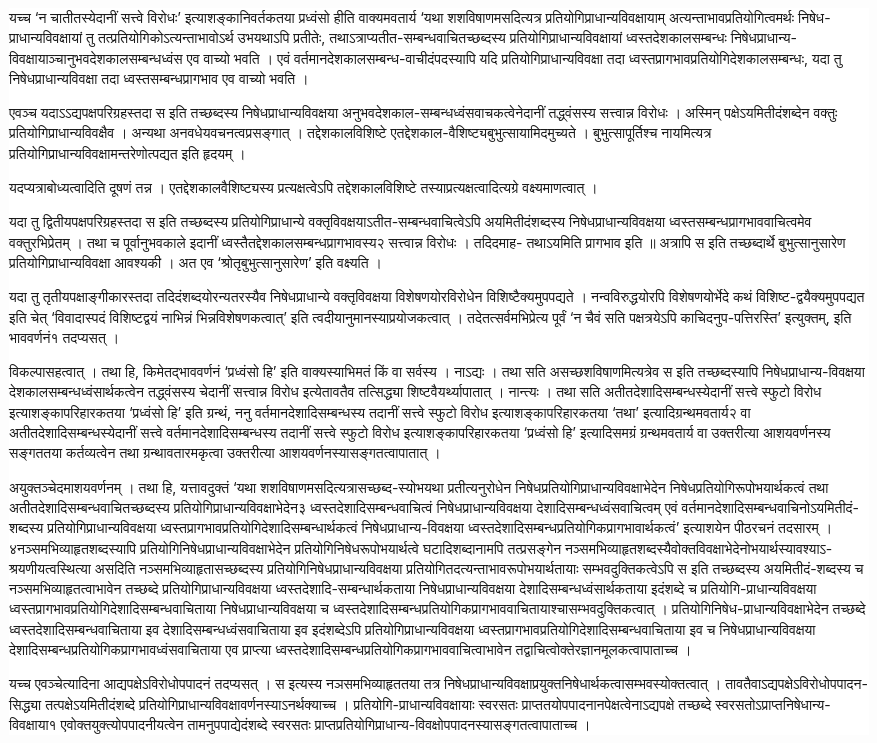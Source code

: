 यच्च ‘न चातीतस्येदानीं सत्त्वे विरोधः’ इत्याशङ्कानिवर्तकतया प्रध्वंसो हीति वाक्यमवतार्य ‘यथा शशविषाणमसदित्यत्र प्रतियोगिप्राधान्यविवक्षायाम् अत्यन्ताभावप्रतियोगित्वमर्थः निषेध-प्राधान्यविवक्षायां तु तत्प्रतियोगिकोऽत्यन्ताभावोऽर्थ उभयथाऽपि प्रतीतेः, तथाऽत्राप्यतीत-सम्बन्धवाचितच्छब्दस्य प्रतियोगिप्राधान्यविवक्षायां ध्वस्तदेशकालसम्बन्धः निषेधप्राधान्य-विवक्षायाञ्चानुभवदेशकालसम्बन्धध्वंस एव वाच्यो भवति । एवं वर्तमानदेशकालसम्बन्ध-वाचीदंपदस्यापि यदि प्रतियोगिप्राधान्यविवक्षा तदा ध्वस्तप्रागभावप्रतियोगिदेशकालसम्बन्धः, यदा तु निषेधप्राधान्यविवक्षा तदा ध्वस्तसम्बन्धप्रागभाव एव वाच्यो भवति ।

एवञ्च यदाऽऽद्यपक्षपरिग्रहस्तदा स इति तच्छब्दस्य निषेधप्राधान्यविवक्षया अनुभवदेशकाल-सम्बन्धध्वंसवाचकत्वेनेदानीं तद्ध्वंसस्य सत्त्वान्न विरोधः । अस्मिन् पक्षेऽयमितीदंशब्देन वक्तुः प्रतियोगिप्राधान्यविवक्षैव । अन्यथा अनवधेयवचनत्वप्रसङ्गात् । तद्देशकालविशिष्टे एतद्देशकाल-वैशिष्ट्यबुभुत्सायामिदमुच्यते । बुभुत्सापूर्तिश्च नायमित्यत्र प्रतियोगिप्राधान्यविवक्षामन्तरेणोत्पद्यत इति हृदयम् ।

यदप्यत्राबोध्यत्वादिति दूषणं तन्न । एतद्देशकालवैशिष्ट्यस्य प्रत्यक्षत्वेऽपि तद्देशकालविशिष्टे तस्याप्रत्यक्षत्वादित्यग्रे वक्ष्यमाणत्वात् ।

यदा तु द्वितीयपक्षपरिग्रहस्तदा स इति तच्छब्दस्य प्रतियोगिप्राधान्ये वक्तृविवक्षयाऽतीत-सम्बन्धवाचित्वेऽपि अयमितीदंशब्दस्य निषेधप्राधान्यविवक्षया ध्वस्तसम्बन्धप्रागभाववाचित्वमेव वक्तुरभिप्रेतम् । तथा च पूर्वानुभवकाले इदानीं ध्वस्तैतद्देशकालसम्बन्धप्रागभावस्य२ सत्त्वान्न विरोधः । तदिदमाह- तथाऽयमिति प्रागभाव इति ॥ अत्रापि स इति तच्छब्दार्थे बुभुत्सानुसारेण प्रतियोगिप्राधान्यविवक्षा आवश्यकी । अत एव ‘श्रोतृबुभुत्सानुसारेण’ इति वक्ष्यति ।

यदा तु तृतीयपक्षाङ्गीकारस्तदा तदिदंशब्दयोरन्यतरस्यैव निषेधप्राधान्ये वक्तृविवक्षया विशेषणयोरविरोधेन विशिष्टैक्यमुपपद्यते । नन्वविरुद्धयोरपि विशेषणयोर्भेदे कथं विशिष्ट-द्वयैक्यमुपपद्यत इति चेत् ‘विवादास्पदं विशिष्टद्वयं नाभिन्नं भिन्नविशेषणकत्वात्’ इति त्वदीयानुमानस्याप्रयोजकत्वात् । तदेतत्सर्वमभिप्रेत्य पूर्वं ‘न चैवं सति पक्षत्रयेऽपि काचिदनुप-पत्तिरस्ति’ इत्युक्तम्, इति भाववर्णनं१ तदप्यसत् ।

विकल्पासहत्वात् । तथा हि, किमेतद्भाववर्णनं ‘प्रध्वंसो हि’ इति वाक्यस्याभिमतं किं वा सर्वस्य । नाऽद्यः । तथा सति असच्छशविषाणमित्यत्रेव स इति तच्छब्दस्यापि निषेधप्राधान्य-विवक्षया देशकालसम्बन्धध्वंसार्थकत्वेन तद्ध्वंसस्य चेदानीं सत्त्वान्न विरोध इत्येतावतैव तत्सिद्ध्या शिष्टवैयर्थ्यापातात् । नान्त्यः । तथा सति अतीतदेशादिसम्बन्धस्येदानीं सत्त्वे स्फुटो विरोध इत्याशङ्कापरिहारकतया ‘प्रध्वंसो हि’ इति ग्रन्थं, ननु वर्तमानदेशादिसम्बन्धस्य तदानीं सत्त्वे स्फुटो विरोध इत्याशङ्कापरिहारकतया ‘तथा’ इत्यादिग्रन्थमवतार्य२ वा अतीतदेशादिसम्बन्धस्येदानीं सत्त्वे वर्तमानदेशादिसम्बन्धस्य तदानीं सत्त्वे स्फुटो विरोध इत्याशङ्कापरिहारकतया ‘प्रध्वंसो हि’ इत्यादिसमग्रं ग्रन्थमवतार्य वा उक्तरीत्या आशयवर्णनस्य सङ्गततया कर्तव्यत्वेन तथा ग्रन्थावतारमकृत्वा उक्तरीत्या आशयवर्णनस्यासङ्गतत्वापातात् ।

अयुक्तञ्चेदमाशयवर्णनम् । तथा हि, यत्तावदुक्तं ‘यथा शशविषाणमसदित्यत्रासच्छब्द-स्योभयथा प्रतीत्यनुरोधेन निषेधप्रतियोगिप्राधान्यविवक्षाभेदेन निषेधप्रतियोगिरूपोभयार्थकत्वं तथा अतीतदेशादिसम्बन्धवाचितच्छब्दस्य प्रतियोगिप्राधान्यविवक्षाभेदेन३ ध्वस्तदेशादिसम्बन्धवाचित्वं निषेधप्राधान्यविवक्षया देशादिसम्बन्धध्वंसवाचित्वम् एवं वर्तमानदेशादिसम्बन्धवाचिनोऽयमितीदं-शब्दस्य प्रतियोगिप्राधान्यविवक्षया ध्वस्तप्रागभावप्रतियोगिदेशादिसम्बन्धार्थकत्वं निषेधप्राधान्य-विवक्षया ध्वस्तदेशादिसम्बन्धप्रतियोगिकप्रागभावार्थकत्वं’ इत्याशयेन पीठरचनं तदसारम् । ४नञ्समभिव्याहृतशब्दस्यापि प्रतियोगिनिषेधप्राधान्यविवक्षाभेदेन प्रतियोगिनिषेधरूपोभयार्थत्वे घटादिशब्दानामपि तत्प्रसङ्गेन नञ्समभिव्याहृतशब्दस्यैवोक्तविवक्षाभेदेनोभयार्थस्यावश्याऽ-श्रयणीयत्वस्थित्या असदिति नञ्समभिव्याहृतासच्छब्दस्य प्रतियोगिनिषेधप्राधान्यविवक्षया प्रतियोगितदत्यन्ताभावरूपोभयार्थतायाः सम्भवदुक्तिकत्वेऽपि स इति तच्छब्दस्य अयमितीदं-शब्दस्य च नञ्समभिव्याहृतत्वाभावेन तच्छब्दे प्रतियोगिप्राधान्यविवक्षया ध्वस्तदेशादि-सम्बन्धार्थकताया निषेधप्राधान्यविवक्षया देशादिसम्बन्धध्वंसार्थकताया इदंशब्दे च प्रतियोगि-प्राधान्यविवक्षया ध्वस्तप्रागभावप्रतियोगिदेशादिसम्बन्धवाचिताया निषेधप्राधान्यविवक्षया च ध्वस्तदेशादिसम्बन्धप्रतियोगिकप्रागभाववाचितायाश्चासम्भवदुक्तिकत्वात् । प्रतियोगिनिषेध-प्राधान्यविवक्षाभेदेन तच्छब्दे ध्वस्तदेशादिसम्बन्धवाचिताया इव देशादिसम्बन्धध्वंसवाचिताया इव इदंशब्देऽपि प्रतियोगिप्राधान्यविवक्षया ध्वस्तप्रागभावप्रतियोगिदेशादिसम्बन्धवाचिताया इव च निषेधप्राधान्यविवक्षया देशादिसम्बन्धप्रतियोगिकप्रागभावध्वंसवाचिताया एव प्राप्त्या ध्वस्तदेशादिसम्बन्धप्रतियोगिकप्रागभाववाचित्वाभावेन तद्वाचित्वोक्तेरज्ञानमूलकत्वापाताच्च ।

यच्च एवञ्चेत्यादिना आद्यपक्षेऽविरोधोपपादनं तदप्यसत् । स इत्यस्य नञसमभिव्याहृततया तत्र निषेधप्राधान्यविवक्षाप्रयुक्तनिषेधार्थकत्वासम्भवस्योक्तत्वात् । तावतैवाऽद्यपक्षेऽविरोधोपपादन-सिद्ध्या तत्पक्षेऽयमितीदंशब्दे प्रतियोगिप्राधान्यविवक्षावर्णनस्याऽनर्थक्याच्च । प्रतियोगि-प्राधान्यविवक्षायाः स्वरसतः प्राप्ततयोपपादनानपेक्षत्वेनाऽद्यपक्षे तच्छब्दे स्वरसतोऽप्राप्तनिषेधान्य-विवक्षाया१ एवोक्तयुक्त्योपपादनीयत्वेन तामनुपपाद्येदंशब्दे स्वरसतः प्राप्तप्रतियोगिप्राधान्य-विवक्षोपपादनस्यासङ्गतत्वापाताच्च ।
